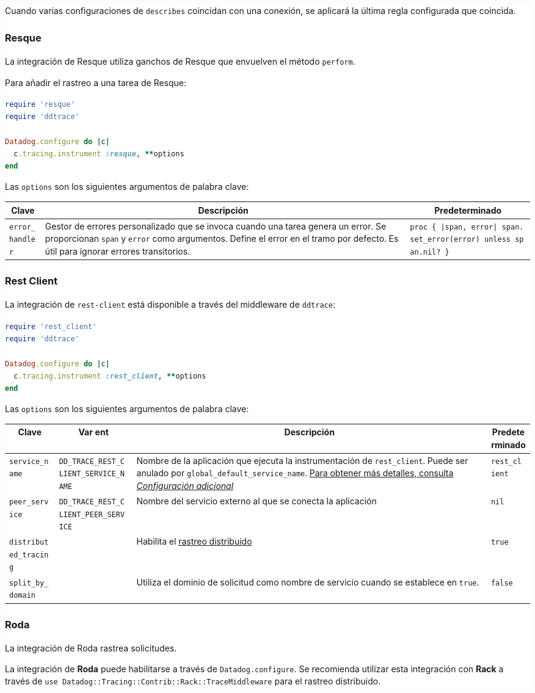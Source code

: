 Cuando varias configuraciones de `describes` coincidan con una conexión, se aplicará la última regla configurada que coincida.

### Resque

La integración de Resque utiliza ganchos de Resque que envuelven el método `perform`.

Para añadir el rastreo a una tarea de Resque:

```ruby
require 'resque'
require 'ddtrace'

Datadog.configure do |c|
  c.tracing.instrument :resque, **options
end
```

Las `options` son los siguientes argumentos de palabra clave:

| Clave | Descripción | Predeterminado |
| --- | ----------- | ------- |
| `error_handler` | Gestor de errores personalizado que se invoca cuando una tarea genera un error. Se proporcionan `span` y `error` como argumentos. Define el error en el tramo por defecto. Es útil para ignorar errores transitorios. | `proc { \|span, error\| span.set_error(error) unless span.nil? }` |

### Rest Client

La integración de `rest-client` está disponible a través del middleware de `ddtrace`:

```ruby
require 'rest_client'
require 'ddtrace'

Datadog.configure do |c|
  c.tracing.instrument :rest_client, **options
end
```

Las `options` son los siguientes argumentos de palabra clave:

| Clave                   | Var ent                             | Descripción                                                                                                                                                                                     | Predeterminado       |
|-----------------------|-------------------------------------|-------------------------------------------------------------------------------------------------------------------------------------------------------------------------------------------------|---------------|
| `service_name`        | `DD_TRACE_REST_CLIENT_SERVICE_NAME` | Nombre de la aplicación que ejecuta la instrumentación de `rest_client`. Puede ser anulado por `global_default_service_name`. [Para obtener más detalles, consulta *Configuración adicional*](#additional-configuration) | `rest_client` |
| `peer_service`        | `DD_TRACE_REST_CLIENT_PEER_SERVICE` | Nombre del servicio externo al que se conecta la aplicación                                                                                                                                            | `nil`         |
| `distributed_tracing` |                                     | Habilita el [rastreo distribuido](#distributed-tracing)                                                                                                                                             | `true`        |
| `split_by_domain`     |                                     | Utiliza el dominio de solicitud como nombre de servicio cuando se establece en `true`.                                                                                                                                 | `false`       |

### Roda

La integración de Roda rastrea solicitudes.

La integración de **Roda**  puede habilitarse a través de `Datadog.configure`. Se recomienda utilizar esta integración con **Rack** a través de `use Datadog::Tracing::Contrib::Rack::TraceMiddleware` para el rastreo distribuido.
